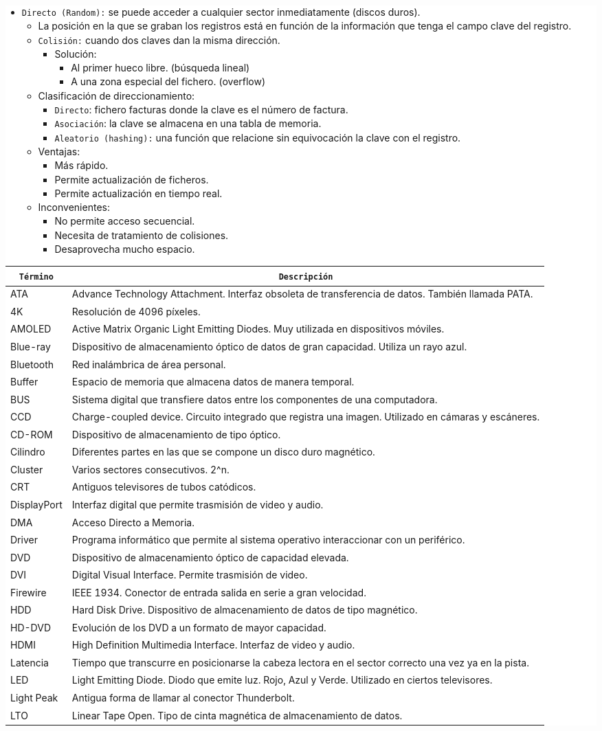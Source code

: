   * ``Directo (Random):`` se puede acceder a cualquier sector inmediatamente (discos duros).  
    * La posición en la que se graban los registros está en función de la información que tenga el campo clave del registro.  
    * ``Colisión:`` cuando dos claves dan la misma dirección.  
      * Solución:  
        * Al primer hueco libre. (búsqueda lineal)  
        * A una zona especial del fichero. (overflow)  
    * Clasificación de direccionamiento:  
      * ``Directo``: fichero facturas donde la clave es el número de factura.  
      * ``Asociación``: la clave se almacena en una tabla de memoria.  
      * ``Aleatorio (hashing):`` una función que relacione sin equivocación la clave con el registro.  
    * Ventajas:  
      * Más rápido.  
      * Permite actualización de ficheros.  
      * Permite actualización en tiempo real.  
    * Inconvenientes:  
      * No permite acceso secuencial.  
      * Necesita de tratamiento de colisiones.  
      * Desaprovecha mucho espacio.

| ``Término``  | ``Descripción``                                                                                     |
|--------------|-----------------------------------------------------------------------------------------------------|
| ATA          | Advance Technology Attachment. Interfaz obsoleta de transferencia de datos. También llamada PATA.   |
| 4K           | Resolución de 4096 píxeles.                                                                         |
| AMOLED       | Active Matrix Organic Light Emitting Diodes. Muy utilizada en dispositivos móviles.                 |
| Blue-ray     | Dispositivo de almacenamiento óptico de datos de gran capacidad. Utiliza un rayo azul.             |
| Bluetooth    | Red inalámbrica de área personal.                                                                   |
| Buffer       | Espacio de memoria que almacena datos de manera temporal.                                           |
| BUS          | Sistema digital que transfiere datos entre los componentes de una computadora.                      |
| CCD          | Charge-coupled device. Circuito integrado que registra una imagen. Utilizado en cámaras y escáneres.|
| CD-ROM       | Dispositivo de almacenamiento de tipo óptico.                                                       |
| Cilindro     | Diferentes partes en las que se compone un disco duro magnético.                                    |
| Cluster      | Varios sectores consecutivos. 2^n.                                                                  |
| CRT          | Antiguos televisores de tubos catódicos.                                                            |
| DisplayPort  | Interfaz digital que permite trasmisión de video y audio.                                           |
| DMA          | Acceso Directo a Memoria.                                                                           |
| Driver       | Programa informático que permite al sistema operativo interaccionar con un periférico.             |
| DVD          | Dispositivo de almacenamiento óptico de capacidad elevada.                                          |
| DVI          | Digital Visual Interface. Permite trasmisión de video.                                              |
| Firewire     | IEEE 1934. Conector de entrada salida en serie a gran velocidad.                                    |
| HDD          | Hard Disk Drive. Dispositivo de almacenamiento de datos de tipo magnético.                          |
| HD-DVD       | Evolución de los DVD a un formato de mayor capacidad.                                               |
| HDMI         | High Definition Multimedia Interface. Interfaz de video y audio.                                    |
| Latencia     | Tiempo que transcurre en posicionarse la cabeza lectora en el sector correcto una vez ya en la pista.|
| LED          | Light Emitting Diode. Diodo que emite luz. Rojo, Azul y Verde. Utilizado en ciertos televisores.    |
| Light Peak   | Antigua forma de llamar al conector Thunderbolt.                                                    |
| LTO          | Linear Tape Open. Tipo de cinta magnética de almacenamiento de datos.                               |